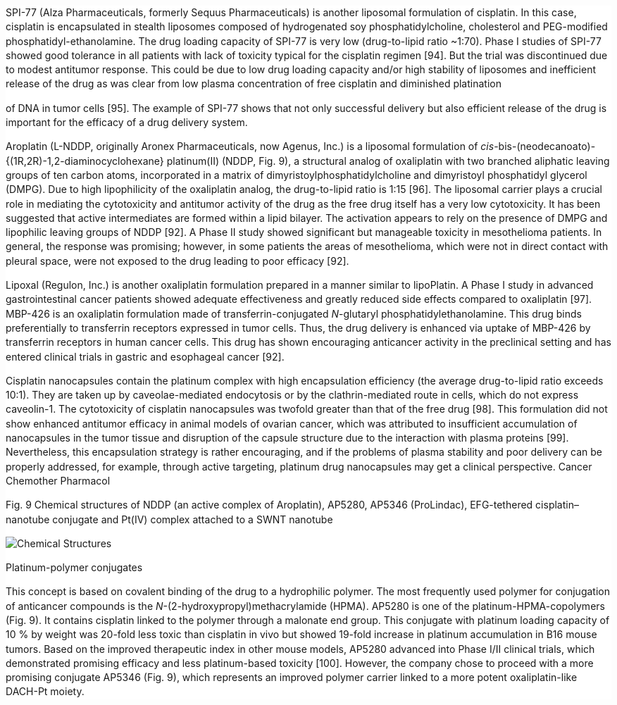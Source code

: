 SPI-77 (Alza Pharmaceuticals, formerly Sequus Pharmaceuticals) is another liposomal formulation of cisplatin. In this case, cisplatin is encapsulated in stealth liposomes composed of hydrogenated soy phosphatidylcholine, cholesterol and PEG-modified phosphatidyl-ethanolamine. The drug loading capacity of SPI-77 is very low (drug-to-lipid ratio ~1:70). Phase I studies of SPI-77 showed good tolerance in all patients with lack of toxicity typical for the cisplatin regimen [94]. But the trial was discontinued due to modest antitumor response. This could be due to low drug loading capacity and/or high stability of liposomes and inefficient release of the drug as was clear from low plasma concentration of free cisplatin and diminished platination

of DNA in tumor cells [95]. The example of SPI-77 shows that not only successful delivery but also efficient release of the drug is important for the efficacy of a drug delivery system.

Aroplatin (L-NDDP, originally Aronex Pharmaceuticals, now Agenus, Inc.) is a liposomal formulation of *cis*-bis-(neodecanoato)-{(1R,2R)-1,2-diaminocyclohexane} platinum(II) (NDDP, Fig. 9), a structural analog of oxaliplatin with two branched aliphatic leaving groups of ten carbon atoms, incorporated in a matrix of dimyristoylphosphatidylcholine and dimyristoyl phosphatidyl glycerol (DMPG). Due to high lipophilicity of the oxaliplatin analog, the drug-to-lipid ratio is 1:15 [96]. The liposomal carrier plays a crucial role in mediating the cytotoxicity and antitumor activity of the drug as the free drug itself has a very low cytotoxicity. It has been suggested that active intermediates are formed within a lipid bilayer. The activation appears to rely on the presence of DMPG and lipophilic leaving groups of NDDP [92]. A Phase II study showed significant but manageable toxicity in mesothelioma patients. In general, the response was promising; however, in some patients the areas of mesothelioma, which were not in direct contact with pleural space, were not exposed to the drug leading to poor efficacy [92].

Lipoxal (Regulon, Inc.) is another oxaliplatin formulation prepared in a manner similar to lipoPlatin. A Phase I study in advanced gastrointestinal cancer patients showed adequate effectiveness and greatly reduced side effects compared to oxaliplatin [97]. MBP-426 is an oxaliplatin formulation made of transferrin-conjugated *N*-glutaryl phosphatidylethanolamine. This drug binds preferentially to transferrin receptors expressed in tumor cells. Thus, the drug delivery is enhanced via uptake of MBP-426 by transferrin receptors in human cancer cells. This drug has shown encouraging anticancer activity in the preclinical setting and has entered clinical trials in gastric and esophageal cancer [92].

Cisplatin nanocapsules contain the platinum complex with high encapsulation efficiency (the average drug-to-lipid ratio exceeds 10:1). They are taken up by caveolae-mediated endocytosis or by the clathrin-mediated route in cells, which do not express caveolin-1. The cytotoxicity of cisplatin nanocapsules was twofold greater than that of the free drug [98]. This formulation did not show enhanced antitumor efficacy in animal models of ovarian cancer, which was attributed to insufficient accumulation of nanocapsules in the tumor tissue and disruption of the capsule structure due to the interaction with plasma proteins [99]. Nevertheless, this encapsulation strategy is rather encouraging, and if the problems of plasma stability and poor delivery can be properly addressed, for example, through active targeting, platinum drug nanocapsules may get a clinical perspective.
Cancer Chemother Pharmacol

Fig. 9 Chemical structures of NDDP (an active complex of Aroplatin), AP5280, AP5346 (ProLindac), EFG-tethered cisplatin–nanotube conjugate and Pt(IV) complex attached to a SWNT nanotube

![Chemical Structures](chemical_structures.png)

Platinum-polymer conjugates

This concept is based on covalent binding of the drug to a hydrophilic polymer. The most frequently used polymer for conjugation of anticancer compounds is the *N*-(2-hydroxypropyl)methacrylamide (HPMA). AP5280 is one of the platinum-HPMA-copolymers (Fig. 9). It contains cisplatin linked to the polymer through a malonate end group. This conjugate with platinum loading capacity of 10 % by weight was 20-fold less toxic than cisplatin in vivo but showed 19-fold increase in platinum accumulation in B16 mouse tumors. Based on the improved therapeutic index in other mouse models, AP5280 advanced into Phase I/II clinical trials, which demonstrated promising efficacy and less platinum-based toxicity [100]. However, the company chose to proceed with a more promising conjugate AP5346 (Fig. 9), which represents an improved polymer carrier linked to a more potent oxaliplatin-like DACH-Pt moiety.
